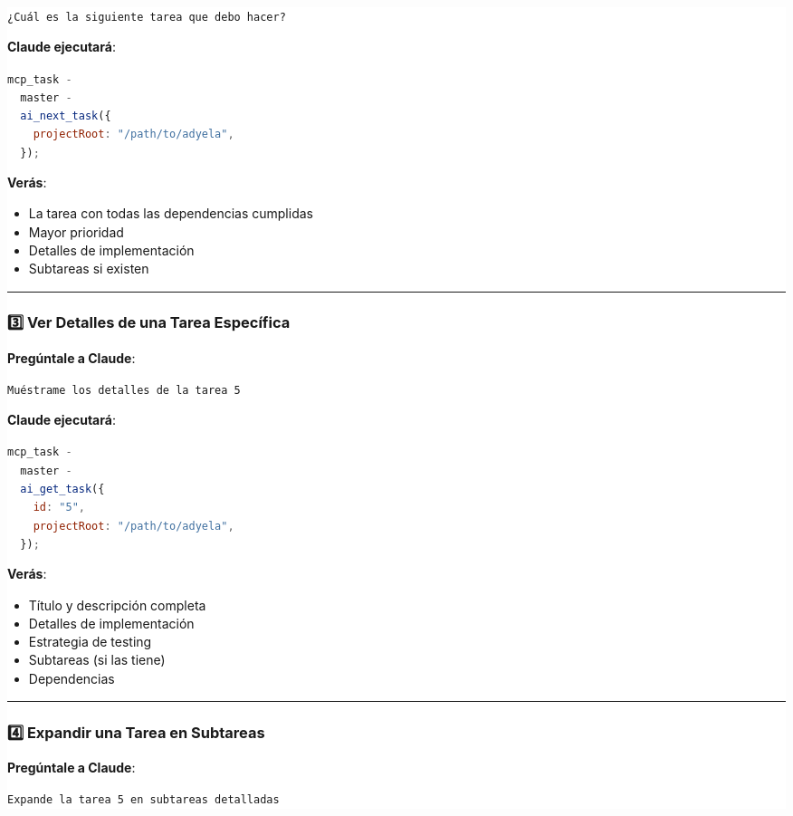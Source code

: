 ```
¿Cuál es la siguiente tarea que debo hacer?
```

**Claude ejecutará**:

```javascript
mcp_task -
  master -
  ai_next_task({
    projectRoot: "/path/to/adyela",
  });
```

**Verás**:

- La tarea con todas las dependencias cumplidas
- Mayor prioridad
- Detalles de implementación
- Subtareas si existen

---

### 3️⃣ **Ver Detalles de una Tarea Específica**

**Pregúntale a Claude**:

```
Muéstrame los detalles de la tarea 5
```

**Claude ejecutará**:

```javascript
mcp_task -
  master -
  ai_get_task({
    id: "5",
    projectRoot: "/path/to/adyela",
  });
```

**Verás**:

- Título y descripción completa
- Detalles de implementación
- Estrategia de testing
- Subtareas (si las tiene)
- Dependencias

---

### 4️⃣ **Expandir una Tarea en Subtareas**

**Pregúntale a Claude**:

```
Expande la tarea 5 en subtareas detalladas
```
